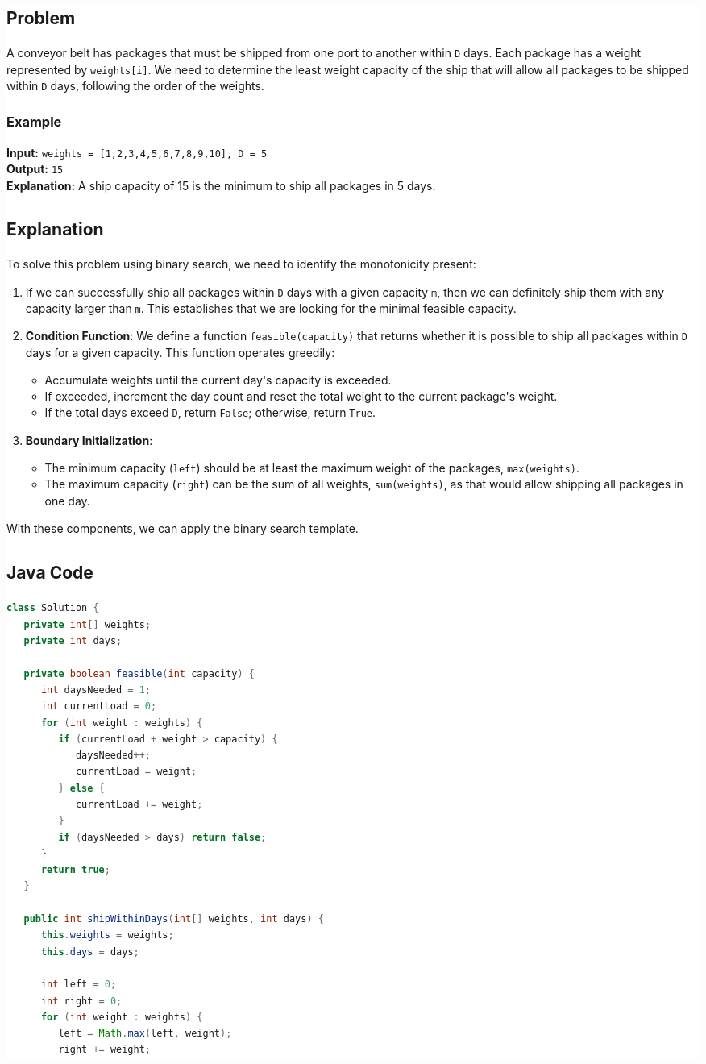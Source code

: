 ## Problem
A conveyor belt has packages that must be shipped from one port to another within `D` days. Each package has a weight represented by `weights[i]`. We need to determine the least weight capacity of the ship that will allow all packages to be shipped within `D` days, following the order of the weights.

### Example
**Input:** `weights = [1,2,3,4,5,6,7,8,9,10], D = 5`  
**Output:** `15`  
**Explanation:** A ship capacity of 15 is the minimum to ship all packages in 5 days.

## Explanation
To solve this problem using binary search, we need to identify the monotonicity present:

1. If we can successfully ship all packages within `D` days with a given capacity `m`, then we can definitely ship them with any capacity larger than `m`. This establishes that we are looking for the minimal feasible capacity.

2. **Condition Function**: We define a function `feasible(capacity)` that returns whether it is possible to ship all packages within `D` days for a given capacity. This function operates greedily:
    - Accumulate weights until the current day's capacity is exceeded.
    - If exceeded, increment the day count and reset the total weight to the current package's weight.
    - If the total days exceed `D`, return `False`; otherwise, return `True`.

3. **Boundary Initialization**:
    - The minimum capacity (`left`) should be at least the maximum weight of the packages, `max(weights)`.
    - The maximum capacity (`right`) can be the sum of all weights, `sum(weights)`, as that would allow shipping all packages in one day.

With these components, we can apply the binary search template.

## Java Code

```java
class Solution {
   private int[] weights;
   private int days;

   private boolean feasible(int capacity) {
      int daysNeeded = 1;
      int currentLoad = 0;
      for (int weight : weights) {
         if (currentLoad + weight > capacity) {
            daysNeeded++;
            currentLoad = weight;
         } else {
            currentLoad += weight;
         }
         if (daysNeeded > days) return false;
      }
      return true;
   }

   public int shipWithinDays(int[] weights, int days) {
      this.weights = weights;
      this.days = days;

      int left = 0;
      int right = 0;
      for (int weight : weights) {
         left = Math.max(left, weight);
         right += weight;
```